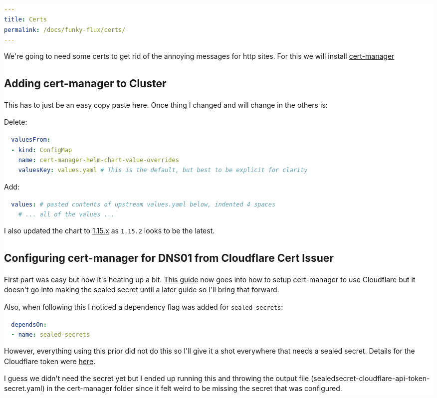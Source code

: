 ```yaml
---
title: Certs
permalink: /docs/funky-flux/certs/
---
```


We're going to need some certs to get rid of the annoying messages for http sites. For this we will install [cert-manager](https://geek-cookbook.funkypenguin.co.nz/kubernetes/ssl-certificates/cert-manager/)

## Adding cert-manager to Cluster

This has to just be an easy copy paste here. Once thing I changed and will change in the others is:

Delete:

```yaml
  valuesFrom:
  - kind: ConfigMap
    name: cert-manager-helm-chart-value-overrides
    valuesKey: values.yaml # This is the default, but best to be explicit for clarity
```

Add:

```yaml
  values: # pasted contents of upstream values.yaml below, indented 4 spaces
    # ... all of the values ...
```

I also updated the chart to [1.15.x](https://artifacthub.io/packages/helm/cert-manager/cert-manager/1.15.2) as `1.15.2` looks to be the latest.

## Configuring cert-manager for DNS01 from Cloudflare  Cert Issuer 

First part was easy but now it's heating up a bit. [This guide](https://geek-cookbook.funkypenguin.co.nz/kubernetes/ssl-certificates/letsencrypt-issuers/) now goes into how to setup cert-manager to use Cloudflare but it doesn't go into making the sealed secret until a later guide so I'll bring that forward.

Also, when following this I noticed a dependency flag was added for `sealed-secrets`:

```yaml 
  dependsOn:
  - name: sealed-secrets
```

However, everything using this prior did not do this so I'll give it a shot everywhere that needs a sealed secret. Details for the Cloudflare token were [here](https://cert-manager.io/docs/configuration/acme/dns01/cloudflare/).

I guess we didn't need the secret yet but I ended up running this and throwing the output file (sealedsecret-cloudflare-api-token-secret.yaml) in the cert-manager folder since it felt weird to be missing the secret that was configured.
